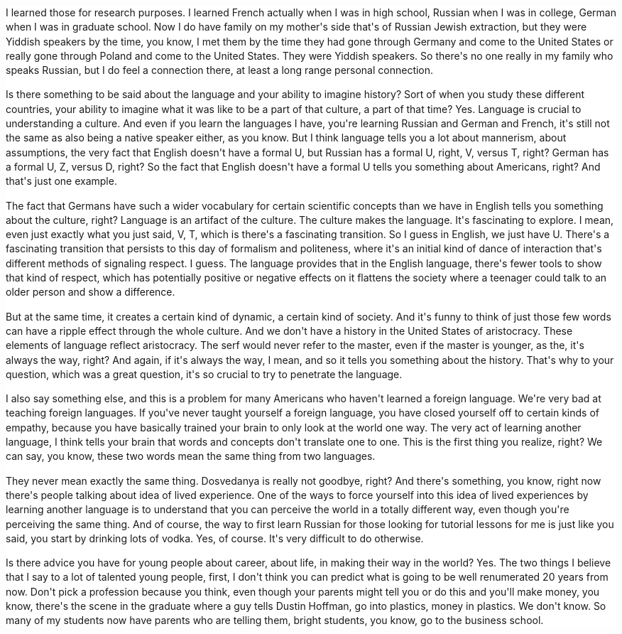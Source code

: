 I learned those for research purposes. I learned French actually when I was in high school, Russian when I was in college, German when I was in graduate school. Now I do have family on my mother's side that's of Russian Jewish extraction, but they were Yiddish speakers by the time, you know, I met them by the time they had gone through Germany and come to the United States or really gone through Poland and come to the United States. They were Yiddish speakers. So there's no one really in my family who speaks Russian, but I do feel a connection there, at least a long range personal connection.

Is there something to be said about the language and your ability to imagine history? Sort of when you study these different countries, your ability to imagine what it was like to be a part of that culture, a part of that time? Yes. Language is crucial to understanding a culture. And even if you learn the languages I have, you're learning Russian and German and French, it's still not the same as also being a native speaker either, as you know. But I think language tells you a lot about mannerism, about assumptions, the very fact that English doesn't have a formal U, but Russian has a formal U, right, V, versus T, right? German has a formal U, Z, versus D, right? So the fact that English doesn't have a formal U tells you something about Americans, right? And that's just one example.

The fact that Germans have such a wider vocabulary for certain scientific concepts than we have in English tells you something about the culture, right? Language is an artifact of the culture. The culture makes the language. It's fascinating to explore. I mean, even just exactly what you just said, V, T, which is there's a fascinating transition. So I guess in English, we just have U. There's a fascinating transition that persists to this day of formalism and politeness, where it's an initial kind of dance of interaction that's different methods of signaling respect. I guess. The language provides that in the English language, there's fewer tools to show that kind of respect, which has potentially positive or negative effects on it flattens the society where a teenager could talk to an older person and show a difference.

But at the same time, it creates a certain kind of dynamic, a certain kind of society. And it's funny to think of just those few words can have a ripple effect through the whole culture. And we don't have a history in the United States of aristocracy. These elements of language reflect aristocracy. The serf would never refer to the master, even if the master is younger, as the, it's always the way, right? And again, if it's always the way, I mean, and so it tells you something about the history. That's why to your question, which was a great question, it's so crucial to try to penetrate the language.

I also say something else, and this is a problem for many Americans who haven't learned a foreign language. We're very bad at teaching foreign languages. If you've never taught yourself a foreign language, you have closed yourself off to certain kinds of empathy, because you have basically trained your brain to only look at the world one way. The very act of learning another language, I think tells your brain that words and concepts don't translate one to one. This is the first thing you realize, right? We can say, you know, these two words mean the same thing from two languages.

They never mean exactly the same thing. Dosvedanya is really not goodbye, right? And there's something, you know, right now there's people talking about idea of lived experience. One of the ways to force yourself into this idea of lived experiences by learning another language is to understand that you can perceive the world in a totally different way, even though you're perceiving the same thing. And of course, the way to first learn Russian for those looking for tutorial lessons for me is just like you said, you start by drinking lots of vodka. Yes, of course. It's very difficult to do otherwise.

Is there advice you have for young people about career, about life, in making their way in the world? Yes. The two things I believe that I say to a lot of talented young people, first, I don't think you can predict what is going to be well renumerated 20 years from now. Don't pick a profession because you think, even though your parents might tell you or do this and you'll make money, you know, there's the scene in the graduate where a guy tells Dustin Hoffman, go into plastics, money in plastics. We don't know. So many of my students now have parents who are telling them, bright students, you know, go to the business school.
